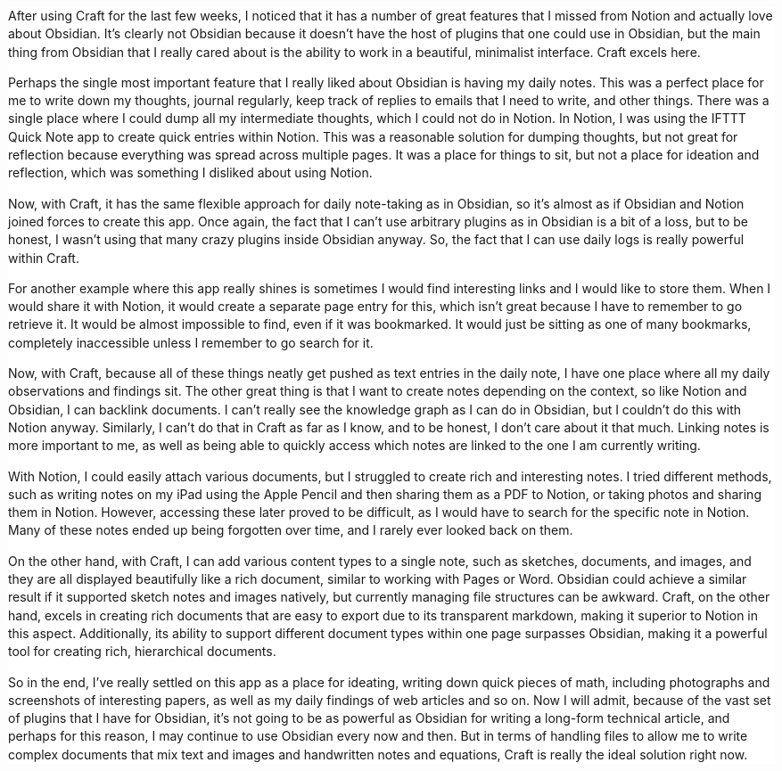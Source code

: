 After using Craft for the last few weeks, I noticed that it has a number of great features that I missed from Notion and actually love about Obsidian. It’s clearly not Obsidian because it doesn’t have the host of plugins that one could use in Obsidian, but the main thing from Obsidian that I really cared about is the ability to work in a beautiful, minimalist interface. Craft excels here.

Perhaps the single most important feature that I really liked about Obsidian is having my daily notes. This was a perfect place for me to write down my thoughts, journal regularly, keep track of replies to emails that I need to write, and other things. There was a single place where I could dump all my intermediate thoughts, which I could not do in Notion. In Notion, I was using the IFTTT Quick Note app to create quick entries within Notion. This was a reasonable solution for dumping thoughts, but not great for reflection because everything was spread across multiple pages. It was a place for things to sit, but not a place for ideation and reflection, which was something I disliked about using Notion.

Now, with Craft, it has the same flexible approach for daily note-taking as in Obsidian, so it’s almost as if Obsidian and Notion joined forces to create this app. Once again, the fact that I can’t use arbitrary plugins as in Obsidian is a bit of a loss, but to be honest, I wasn’t using that many crazy plugins inside Obsidian anyway. So, the fact that I can use daily logs is really powerful within Craft.

For another example where this app really shines is sometimes I would find interesting links and I would like to store them. When I would share it with Notion, it would create a separate page entry for this, which isn’t great because I have to remember to go retrieve it. It would be almost impossible to find, even if it was bookmarked. It would just be sitting as one of many bookmarks, completely inaccessible unless I remember to go search for it.

Now, with Craft, because all of these things neatly get pushed as text entries in the daily note, I have one place where all my daily observations and findings sit. The other great thing is that I want to create notes depending on the context, so like Notion and Obsidian, I can backlink documents. I can’t really see the knowledge graph as I can do in Obsidian, but I couldn’t do this with Notion anyway. Similarly, I can’t do that in Craft as far as I know, and to be honest, I don’t care about it that much. Linking notes is more important to me, as well as being able to quickly access which notes are linked to the one I am currently writing.

With Notion, I could easily attach various documents, but I struggled to create rich and interesting notes. I tried different methods, such as writing notes on my iPad using the Apple Pencil and then sharing them as a PDF to Notion, or taking photos and sharing them in Notion. However, accessing these later proved to be difficult, as I would have to search for the specific note in Notion. Many of these notes ended up being forgotten over time, and I rarely ever looked back on them.

On the other hand, with Craft, I can add various content types to a single note, such as sketches, documents, and images, and they are all displayed beautifully like a rich document, similar to working with Pages or Word. Obsidian could achieve a similar result if it supported sketch notes and images natively, but currently managing file structures can be awkward. Craft, on the other hand, excels in creating rich documents that are easy to export due to its transparent markdown, making it superior to Notion in this aspect. Additionally, its ability to support different document types within one page surpasses Obsidian, making it a powerful tool for creating rich, hierarchical documents.

So in the end, I’ve really settled on this app as a place for ideating, writing down quick pieces of math, including photographs and screenshots of interesting papers, as well as my daily findings of web articles and so on. Now I will admit, because of the vast set of plugins that I have for Obsidian, it’s not going to be as powerful as Obsidian for writing a long-form technical article, and perhaps for this reason, I may continue to use Obsidian every now and then. But in terms of handling files to allow me to write complex documents that mix text and images and handwritten notes and equations, Craft is really the ideal solution right now.
